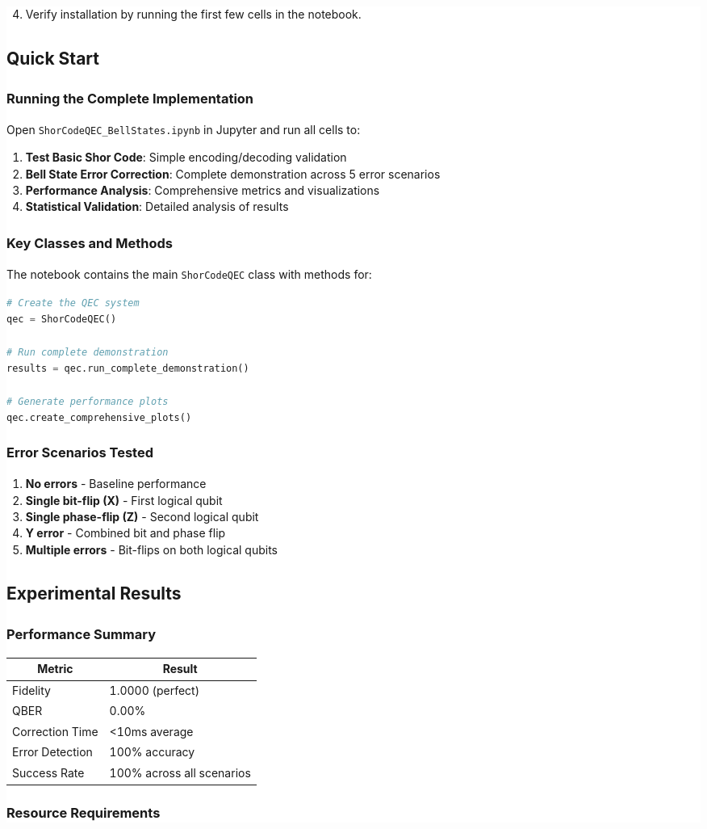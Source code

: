 4. Verify installation by running the first few cells in the notebook.

## Quick Start

### Running the Complete Implementation

Open `ShorCodeQEC_BellStates.ipynb` in Jupyter and run all cells to:

1. **Test Basic Shor Code**: Simple encoding/decoding validation
2. **Bell State Error Correction**: Complete demonstration across 5 error scenarios
3. **Performance Analysis**: Comprehensive metrics and visualizations
4. **Statistical Validation**: Detailed analysis of results

### Key Classes and Methods

The notebook contains the main `ShorCodeQEC` class with methods for:

```python
# Create the QEC system
qec = ShorCodeQEC()

# Run complete demonstration
results = qec.run_complete_demonstration()

# Generate performance plots
qec.create_comprehensive_plots()
```

### Error Scenarios Tested

1. **No errors** - Baseline performance
2. **Single bit-flip (X)** - First logical qubit
3. **Single phase-flip (Z)** - Second logical qubit  
4. **Y error** - Combined bit and phase flip
5. **Multiple errors** - Bit-flips on both logical qubits

## Experimental Results

### Performance Summary

| Metric | Result |
|--------|--------|
| Fidelity | 1.0000 (perfect) |
| QBER | 0.00% |
| Correction Time | <10ms average |
| Error Detection | 100% accuracy |
| Success Rate | 100% across all scenarios |

### Resource Requirements
